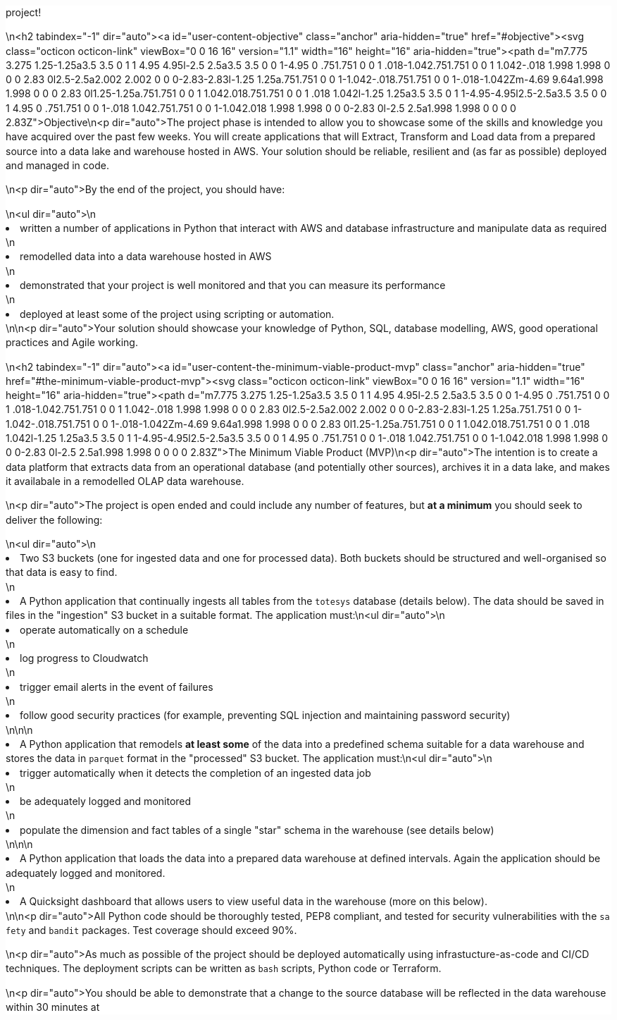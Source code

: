 project!</strong></p>\n<h2 tabindex=\"-1\" dir=\"auto\"><a id=\"user-content-objective\" class=\"anchor\" aria-hidden=\"true\" href=\"#objective\"><svg class=\"octicon octicon-link\" viewBox=\"0 0 16 16\" version=\"1.1\" width=\"16\" height=\"16\" aria-hidden=\"true\"><path d=\"m7.775 3.275 1.25-1.25a3.5 3.5 0 1 1 4.95 4.95l-2.5 2.5a3.5 3.5 0 0 1-4.95 0 .751.751 0 0 1 .018-1.042.751.751 0 0 1 1.042-.018 1.998 1.998 0 0 0 2.83 0l2.5-2.5a2.002 2.002 0 0 0-2.83-2.83l-1.25 1.25a.751.751 0 0 1-1.042-.018.751.751 0 0 1-.018-1.042Zm-4.69 9.64a1.998 1.998 0 0 0 2.83 0l1.25-1.25a.751.751 0 0 1 1.042.018.751.751 0 0 1 .018 1.042l-1.25 1.25a3.5 3.5 0 1 1-4.95-4.95l2.5-2.5a3.5 3.5 0 0 1 4.95 0 .751.751 0 0 1-.018 1.042.751.751 0 0 1-1.042.018 1.998 1.998 0 0 0-2.83 0l-2.5 2.5a1.998 1.998 0 0 0 0 2.83Z\"></path></svg></a>Objective</h2>\n<p dir=\"auto\">The project phase is intended to allow you to showcase some of the skills and knowledge you have acquired over the past few weeks. You will create applications that will Extract, Transform and Load data from a prepared source into a data lake and warehouse hosted in AWS. Your solution should be reliable, resilient and (as far as possible) deployed and managed in code.</p>\n<p dir=\"auto\">By the end of the project, you should have:</p>\n<ul dir=\"auto\">\n<li>written a number of applications in Python that interact with AWS and database infrastructure and manipulate data as required</li>\n<li>remodelled data into a data warehouse hosted in AWS</li>\n<li>demonstrated that your project is well monitored and that you can measure its performance</li>\n<li>deployed at least some of the project using scripting or automation.</li>\n</ul>\n<p dir=\"auto\">Your solution should showcase your knowledge of Python, SQL, database modelling, AWS, good operational practices and Agile working.</p>\n<h2 tabindex=\"-1\" dir=\"auto\"><a id=\"user-content-the-minimum-viable-product-mvp\" class=\"anchor\" aria-hidden=\"true\" href=\"#the-minimum-viable-product-mvp\"><svg class=\"octicon octicon-link\" viewBox=\"0 0 16 16\" version=\"1.1\" width=\"16\" height=\"16\" aria-hidden=\"true\"><path d=\"m7.775 3.275 1.25-1.25a3.5 3.5 0 1 1 4.95 4.95l-2.5 2.5a3.5 3.5 0 0 1-4.95 0 .751.751 0 0 1 .018-1.042.751.751 0 0 1 1.042-.018 1.998 1.998 0 0 0 2.83 0l2.5-2.5a2.002 2.002 0 0 0-2.83-2.83l-1.25 1.25a.751.751 0 0 1-1.042-.018.751.751 0 0 1-.018-1.042Zm-4.69 9.64a1.998 1.998 0 0 0 2.83 0l1.25-1.25a.751.751 0 0 1 1.042.018.751.751 0 0 1 .018 1.042l-1.25 1.25a3.5 3.5 0 1 1-4.95-4.95l2.5-2.5a3.5 3.5 0 0 1 4.95 0 .751.751 0 0 1-.018 1.042.751.751 0 0 1-1.042.018 1.998 1.998 0 0 0-2.83 0l-2.5 2.5a1.998 1.998 0 0 0 0 2.83Z\"></path></svg></a>The Minimum Viable Product (MVP)</h2>\n<p dir=\"auto\">The intention is to create a data platform that extracts data from an operational database (and potentially other sources), archives it in a data lake, and makes it availabale in a remodelled OLAP data warehouse.</p>\n<p dir=\"auto\">The project is open ended and could include any number of features, but <strong>at a minimum</strong> you should seek to deliver the following:</p>\n<ul dir=\"auto\">\n<li>Two S3 buckets (one for ingested data and one for processed data). Both buckets should be structured and well-organised so that data is easy to find.</li>\n<li>A Python application that continually ingests all tables from the <code>totesys</code> database (details below). The data should be saved in files in the \"ingestion\" S3 bucket in a suitable format. The application must:\n<ul dir=\"auto\">\n<li>operate automatically on a schedule</li>\n<li>log progress to Cloudwatch</li>\n<li>trigger email alerts in the event of failures</li>\n<li>follow good security practices (for example, preventing SQL injection and maintaining password security)</li>\n</ul>\n</li>\n<li>A Python application that remodels <strong>at least some</strong> of the data into a predefined schema suitable for a data warehouse and stores the data in <code>parquet</code> format in the \"processed\" S3 bucket. The application must:\n<ul dir=\"auto\">\n<li>trigger automatically when it detects the completion of an ingested data job</li>\n<li>be adequately logged and monitored</li>\n<li>populate the dimension and fact tables of a single \"star\" schema in the warehouse (see details below)</li>\n</ul>\n</li>\n<li>A Python application that loads the data into a prepared data warehouse at defined intervals. Again the application should be adequately logged and monitored.</li>\n<li>A Quicksight dashboard that allows users to view useful data in the warehouse (more on this below).</li>\n</ul>\n<p dir=\"auto\">All Python code should be thoroughly tested, PEP8 compliant, and tested for security vulnerabilities with the <code>safety</code> and <code>bandit</code> packages. Test coverage should exceed 90%.</p>\n<p dir=\"auto\">As much as possible of the project should be deployed automatically using infrastucture-as-code and CI/CD techniques. The deployment scripts can be written as <code>bash</code> scripts, Python code or Terraform.</p>\n<p dir=\"auto\">You should be able to demonstrate that a change to the source database will be reflected in the data warehouse within 30 minutes at